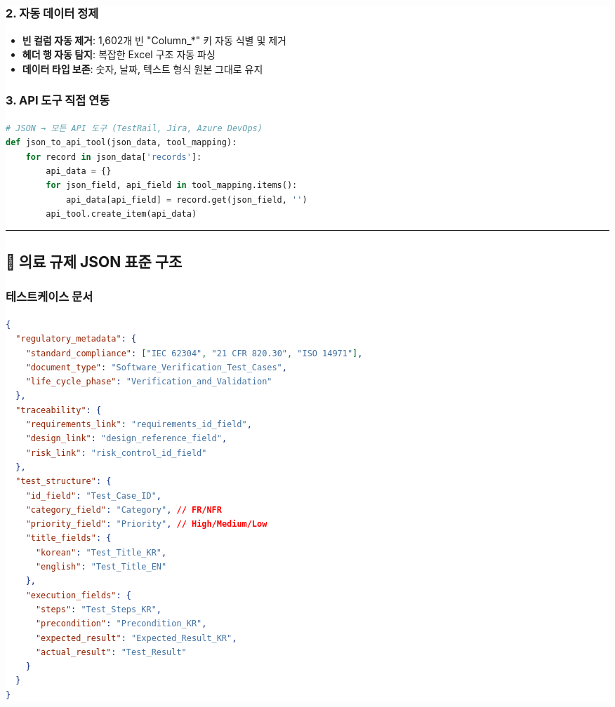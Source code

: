 ### 2. **자동 데이터 정제**
- **빈 컬럼 자동 제거**: 1,602개 빈 "Column_*" 키 자동 식별 및 제거
- **헤더 행 자동 탐지**: 복잡한 Excel 구조 자동 파싱
- **데이터 타입 보존**: 숫자, 날짜, 텍스트 형식 원본 그대로 유지

### 3. **API 도구 직접 연동**
```python
# JSON → 모든 API 도구 (TestRail, Jira, Azure DevOps)
def json_to_api_tool(json_data, tool_mapping):
    for record in json_data['records']:
        api_data = {}
        for json_field, api_field in tool_mapping.items():
            api_data[api_field] = record.get(json_field, '')
        api_tool.create_item(api_data)
```

---

## 🏥 의료 규제 JSON 표준 구조

### **테스트케이스 문서**
```json
{
  "regulatory_metadata": {
    "standard_compliance": ["IEC 62304", "21 CFR 820.30", "ISO 14971"],
    "document_type": "Software_Verification_Test_Cases",
    "life_cycle_phase": "Verification_and_Validation"
  },
  "traceability": {
    "requirements_link": "requirements_id_field",
    "design_link": "design_reference_field", 
    "risk_link": "risk_control_id_field"
  },
  "test_structure": {
    "id_field": "Test_Case_ID",
    "category_field": "Category", // FR/NFR
    "priority_field": "Priority", // High/Medium/Low
    "title_fields": {
      "korean": "Test_Title_KR",
      "english": "Test_Title_EN"
    },
    "execution_fields": {
      "steps": "Test_Steps_KR",
      "precondition": "Precondition_KR", 
      "expected_result": "Expected_Result_KR",
      "actual_result": "Test_Result"
    }
  }
}
```
